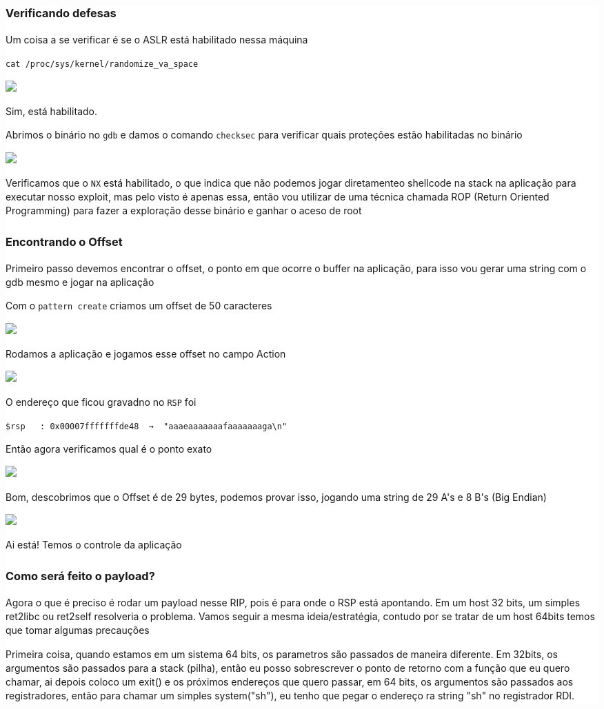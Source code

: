 ### Verificando defesas

Um coisa a se verificar é se o ASLR está habilitado nessa máquina

`cat /proc/sys/kernel/randomize_va_space`

![](https://raw.githubusercontent.com/0x4rt3mis/0x4rt3mis.github.io/master/img/htb-redcross/R_bof7.png)

Sim, está habilitado.

Abrimos o binário no `gdb` e damos o comando `checksec` para verificar quais proteções estão habilitadas no binário

![](https://raw.githubusercontent.com/0x4rt3mis/0x4rt3mis.github.io/master/img/htb-redcross/R_bof8.png)

Verificamos que o `NX` está habilitado, o que indica que não podemos jogar diretamenteo shellcode na stack na aplicação para executar nosso exploit, mas pelo visto é apenas essa, então vou utilizar de uma técnica chamada ROP (Return Oriented Programming) para fazer a exploração desse binário e ganhar o aceso de root

### Encontrando o Offset

Primeiro passo devemos encontrar o offset, o ponto em que ocorre o buffer na aplicação, para isso vou gerar uma string com o gdb mesmo e jogar na aplicação

Com o `pattern create` criamos um offset de 50 caracteres

![](https://raw.githubusercontent.com/0x4rt3mis/0x4rt3mis.github.io/master/img/htb-redcross/R_bof9.png)

Rodamos a aplicação e jogamos esse offset no campo Action

![](https://raw.githubusercontent.com/0x4rt3mis/0x4rt3mis.github.io/master/img/htb-redcross/R_bof10.png)

O endereço que ficou gravadno no `RSP` foi 

`$rsp   : 0x00007fffffffde48  →  "aaaeaaaaaaafaaaaaaaga\n"`

Então agora verificamos qual é o ponto exato

![](https://raw.githubusercontent.com/0x4rt3mis/0x4rt3mis.github.io/master/img/htb-redcross/R_bog11.png)

Bom, descobrimos que o Offset é de 29 bytes, podemos provar isso, jogando uma string de 29 A's e 8 B's (Big Endian)

![](https://raw.githubusercontent.com/0x4rt3mis/0x4rt3mis.github.io/master/img/htb-redcross/R_bof12.png)

Ai está! Temos o controle da aplicação

### Como será feito o payload?

Agora o que é preciso é rodar um payload nesse RIP, pois é para onde o RSP está apontando. Em um host 32 bits, um simples ret2libc ou ret2self resolveria o problema. Vamos seguir a mesma ideia/estratégia, contudo por se tratar de um host 64bits temos que tomar algumas precauções

Primeira coisa, quando estamos em um sistema 64 bits, os parametros são passados de maneira diferente. Em 32bits, os argumentos são passados para a stack (pilha), então eu posso sobrescrever o ponto de retorno com a função que eu quero chamar, ai depois coloco um exit() e os próximos endereços que quero passar, em 64 bits, os argumentos são passados aos registradores, então para chamar um simples system("sh"), eu tenho que pegar o endereço ra string "sh" no registrador RDI.
